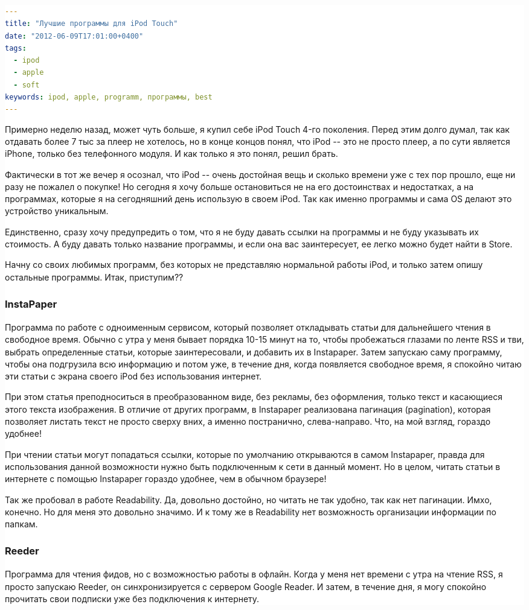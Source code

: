 ```yaml
---
title: "Лучшие программы для iPod Touch"
date: "2012-06-09T17:01:00+0400"
tags:
  - ipod
  - apple
  - soft
keywords: ipod, apple, programm, программы, best
---
```

Примерно неделю назад, может чуть больше, я купил себе iPod Touch 4-го поколения. Перед этим долго думал, так как отдавать более 7 тыс за плеер не хотелось, но в конце концов понял, что iPod -- это не просто плеер, а по сути является iPhone, только без телефонного модуля. И как только я это понял, решил брать.

Фактически в тот же вечер я осознал, что iPod -- очень достойная вещь и сколько времени уже с тех пор прошло, еще ни разу не пожалел о покупке! Но сегодня я хочу больше остановиться не на его достоинствах и недостатках, а на программах, которые я на сегодняшний день использую в своем iPod. Так как именно программы и сама OS делают это устройство уникальным.

Единственно, сразу хочу предупредить о том, что я не буду давать ссылки на программы и не буду указывать их стоимость. А буду давать только название программы, и если она вас заинтересует, ее легко можно будет найти в Store.

Начну со своих любимых программ, без которых не представляю нормальной работы iPod, и только затем опишу остальные программы. Итак, приступим??

### InstaPaper

Программа по работе с одноименным сервисом, который позволяет откладывать статьи для дальнейшего чтения в свободное время. Обычно с утра у меня бывает порядка 10-15 минут на то, чтобы пробежаться глазами по ленте RSS и тви, выбрать определенные статьи, которые заинтересовали, и добавить их в Instapaper. Затем запускаю саму программу, чтобы она подгрузила всю информацию и потом уже, в течение дня, когда появляется свободное время, я спокойно читаю эти статьи с экрана своего iPod без использования интернет.

При этом статья преподноситься в преобразованном виде, без рекламы, без оформления, только текст и касающиеся этого текста изображения. В отличие от других программ, в Instapaper реализована пагинация (pagination), которая позволяет листать текст не просто сверху вних, а именно постранично, слева-направо. Что, на мой взгляд, гораздо удобнее!

При чтении статьи могут попадаться ссылки, которые по умолчанию открываются в самом Instapaper, правда для использования данной возможности нужно быть подключенным к сети в данный момент. Но в целом, читать статьи в интернете с помощью Instapaper гораздо удобнее, чем в обычном браузере!

Так же пробовал в работе Readability. Да, довольно достойно, но читать не так удобно, так как нет пагинации. Имхо, конечно. Но для меня это довольно значимо. И к тому же в Readability нет возможность организации информации по папкам.

### Reeder

Программа для чтения фидов, но с возможностью работы в офлайн. Когда у меня нет времени с утра на чтение RSS, я просто запускаю Reeder, он синхронизируется с сервером Google Reader. И затем, в течение дня, я могу спокойно прочитать свои подписки уже без подключения к интернету.

